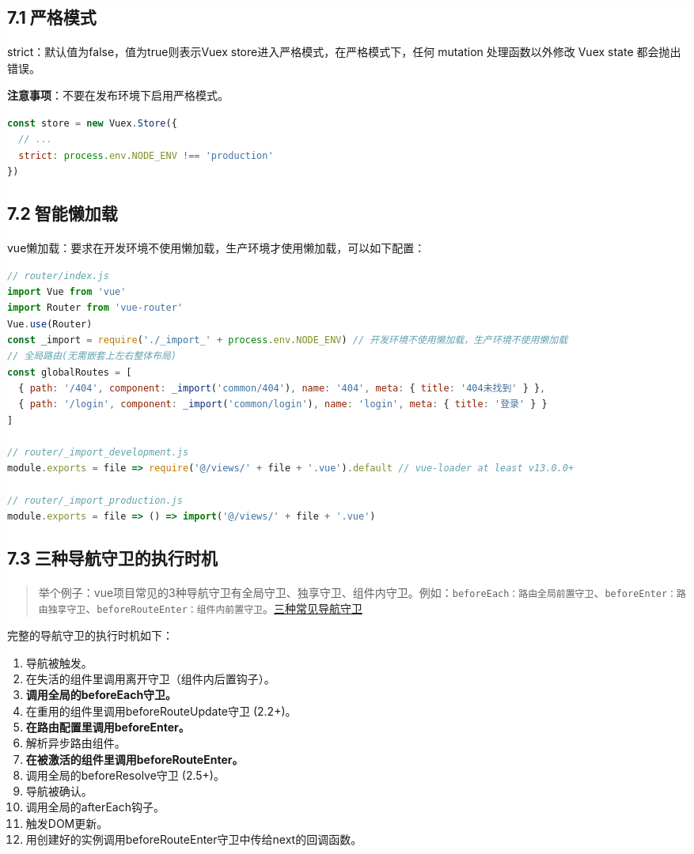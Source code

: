 ## 7.1 严格模式

strict：默认值为false，值为true则表示Vuex store进入严格模式，在严格模式下，任何 mutation 处理函数以外修改 Vuex state 都会抛出错误。

**注意事项**：不要在发布环境下启用严格模式。

```javascript
const store = new Vuex.Store({
  // ...
  strict: process.env.NODE_ENV !== 'production'
})
```

## 7.2 智能懒加载

vue懒加载：要求在开发环境不使用懒加载，生产环境才使用懒加载，可以如下配置：

```javascript
// router/index.js
import Vue from 'vue'
import Router from 'vue-router'
Vue.use(Router)
const _import = require('./_import_' + process.env.NODE_ENV) // 开发环境不使用懒加载，生产环境不使用懒加载
// 全局路由(无需嵌套上左右整体布局)
const globalRoutes = [
  { path: '/404', component: _import('common/404'), name: '404', meta: { title: '404未找到' } },
  { path: '/login', component: _import('common/login'), name: 'login', meta: { title: '登录' } }
]

// router/_import_development.js
module.exports = file => require('@/views/' + file + '.vue').default // vue-loader at least v13.0.0+

// router/_import_production.js
module.exports = file => () => import('@/views/' + file + '.vue')
```

## 7.3 三种导航守卫的执行时机

> 举个例子：vue项目常见的3种导航守卫有全局守卫、独享守卫、组件内守卫。例如：`beforeEach：路由全局前置守卫`、`beforeEnter：路由独享守卫`、`beforeRouteEnter：组件内前置守卫`。[三种常见导航守卫](https://blog.csdn.net/weixin_44781409/article/details/106461212?utm_medium=distribute.pc_aggpage_search_result.none-task-blog-2~all~sobaiduend~default-3-106461212.nonecase&utm_term=vue%20%E5%85%A8%E5%B1%80%E5%89%8D%E7%BD%AE%E5%AE%88%E5%8D%AB%20%E6%89%A7%E8%A1%8C%E5%A4%9A%E6%AC%A1%20%E8%BF%98%E6%98%AF%E4%B8%80%E6%AC%A1&spm=1000.2123.3001.4430)

完整的导航守卫的执行时机如下：

1. 导航被触发。
2. 在失活的组件里调用离开守卫（组件内后置钩子）。
3. **调用全局的beforeEach守卫。**
4. 在重用的组件里调用beforeRouteUpdate守卫 (2.2+)。
5. **在路由配置里调用beforeEnter。**
6. 解析异步路由组件。
7. **在被激活的组件里调用beforeRouteEnter。**
8. 调用全局的beforeResolve守卫 (2.5+)。
9. 导航被确认。
10. 调用全局的afterEach钩子。
11. 触发DOM更新。
12. 用创建好的实例调用beforeRouteEnter守卫中传给next的回调函数。
